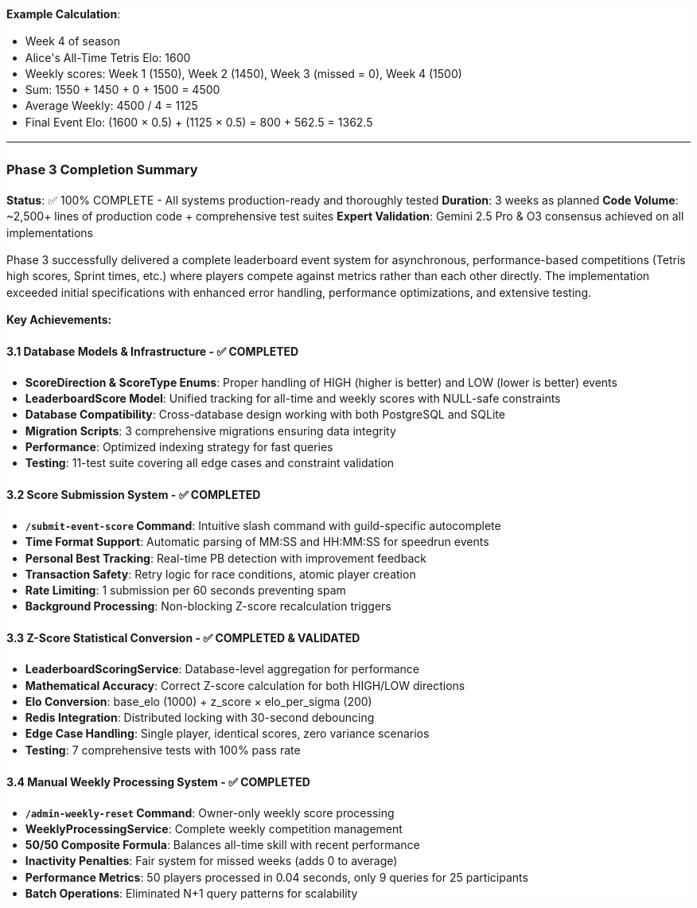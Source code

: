 **Example Calculation**:
- Week 4 of season
- Alice's All-Time Tetris Elo: 1600
- Weekly scores: Week 1 (1550), Week 2 (1450), Week 3 (missed = 0), Week 4 (1500)
- Sum: 1550 + 1450 + 0 + 1500 = 4500
- Average Weekly: 4500 / 4 = 1125
- Final Event Elo: (1600 × 0.5) + (1125 × 0.5) = 800 + 562.5 = 1362.5

---

### Phase 3 Completion Summary

**Status**: ✅ 100% COMPLETE - All systems production-ready and thoroughly tested
**Duration**: 3 weeks as planned
**Code Volume**: ~2,500+ lines of production code + comprehensive test suites
**Expert Validation**: Gemini 2.5 Pro & O3 consensus achieved on all implementations

Phase 3 successfully delivered a complete leaderboard event system for asynchronous, performance-based competitions (Tetris high scores, Sprint times, etc.) where players compete against metrics rather than each other directly. The implementation exceeded initial specifications with enhanced error handling, performance optimizations, and extensive testing.

**Key Achievements:**

#### 3.1 Database Models & Infrastructure - ✅ COMPLETED
- **ScoreDirection & ScoreType Enums**: Proper handling of HIGH (higher is better) and LOW (lower is better) events
- **LeaderboardScore Model**: Unified tracking for all-time and weekly scores with NULL-safe constraints
- **Database Compatibility**: Cross-database design working with both PostgreSQL and SQLite
- **Migration Scripts**: 3 comprehensive migrations ensuring data integrity
- **Performance**: Optimized indexing strategy for fast queries
- **Testing**: 11-test suite covering all edge cases and constraint validation

#### 3.2 Score Submission System - ✅ COMPLETED
- **`/submit-event-score` Command**: Intuitive slash command with guild-specific autocomplete
- **Time Format Support**: Automatic parsing of MM:SS and HH:MM:SS for speedrun events
- **Personal Best Tracking**: Real-time PB detection with improvement feedback
- **Transaction Safety**: Retry logic for race conditions, atomic player creation
- **Rate Limiting**: 1 submission per 60 seconds preventing spam
- **Background Processing**: Non-blocking Z-score recalculation triggers

#### 3.3 Z-Score Statistical Conversion - ✅ COMPLETED & VALIDATED
- **LeaderboardScoringService**: Database-level aggregation for performance
- **Mathematical Accuracy**: Correct Z-score calculation for both HIGH/LOW directions
- **Elo Conversion**: base_elo (1000) + z_score × elo_per_sigma (200)
- **Redis Integration**: Distributed locking with 30-second debouncing
- **Edge Case Handling**: Single player, identical scores, zero variance scenarios
- **Testing**: 7 comprehensive tests with 100% pass rate

#### 3.4 Manual Weekly Processing System - ✅ COMPLETED
- **`/admin-weekly-reset` Command**: Owner-only weekly score processing
- **WeeklyProcessingService**: Complete weekly competition management
- **50/50 Composite Formula**: Balances all-time skill with recent performance
- **Inactivity Penalties**: Fair system for missed weeks (adds 0 to average)
- **Performance Metrics**: 50 players processed in 0.04 seconds, only 9 queries for 25 participants
- **Batch Operations**: Eliminated N+1 query patterns for scalability
